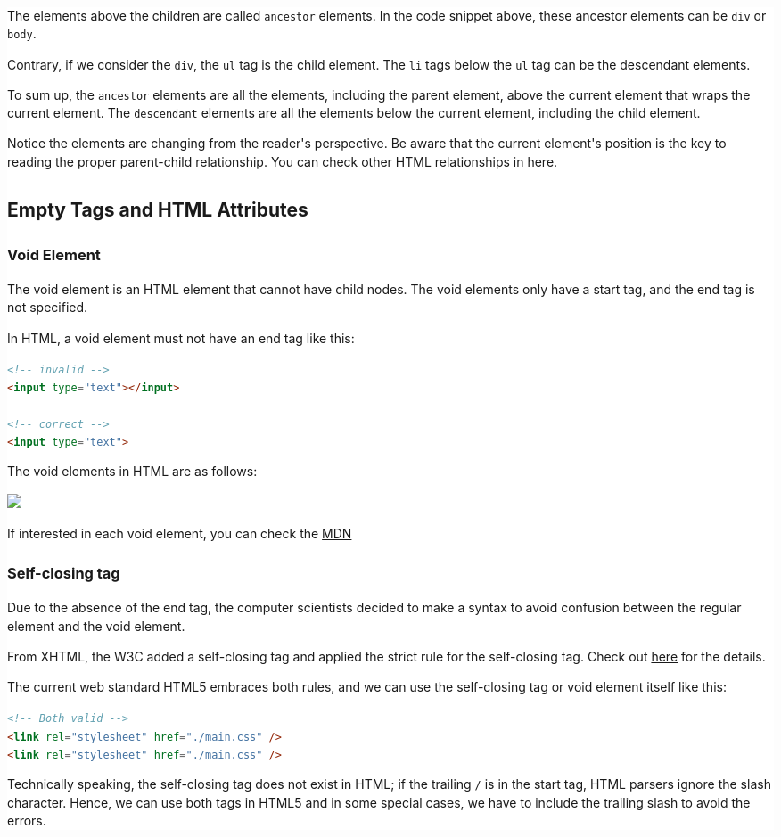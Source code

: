 The elements above the children are called `ancestor` elements. In the code snippet above, these ancestor elements can be `div` or `body`.

Contrary, if we consider the `div`, the `ul` tag is the child element. The `li` tags below the `ul` tag can be the descendant elements.

To sum up, the `ancestor` elements are all the elements, including the parent element, above the current element that wraps the current element. The `descendant` elements are all the elements below the current element, including the child element.

Notice the elements are changing from the reader's perspective. Be aware that the current element's position is the key to reading the proper parent-child relationship. You can check other HTML relationships in [here](http://web.simmons.edu/~grabiner/comm244/weekfour/document-tree.html).

## Empty Tags and HTML Attributes

### Void Element

The void element is an HTML element that cannot have child nodes. The void elements only have a start tag, and the end tag is not specified.

In HTML, a void element must not have an end tag like this:

```html
<!-- invalid -->
<input type="text"></input>

<!-- correct -->
<input type="text">
```

The void elements in HTML are as follows:

![](https://velog.velcdn.com/images/devbang/post/bf775979-4d59-4a7c-8196-786495445506/image.png)

If interested in each void element, you can check the [MDN](https://developer.mozilla.org/en-US/docs/Glossary/Void_element)

### Self-closing tag

Due to the absence of the end tag, the computer scientists decided to make a syntax to avoid confusion between the regular element and the void element.

From XHTML, the W3C added a self-closing tag and applied the strict rule for the self-closing tag. Check out [here](https://www.w3.org/TR/xhtml1/diffs.html#h-4.6) for the details.

The current web standard HTML5 embraces both rules, and we can use the self-closing tag or void element itself like this:

```html
<!-- Both valid -->
<link rel="stylesheet" href="./main.css" />
<link rel="stylesheet" href="./main.css" />
```

Technically speaking, the self-closing tag does not exist in HTML; if the trailing `/` is in the start tag, HTML parsers ignore the slash character. Hence, we can use both tags in HTML5 and in some special cases, we have to include the trailing slash to avoid the errors.

